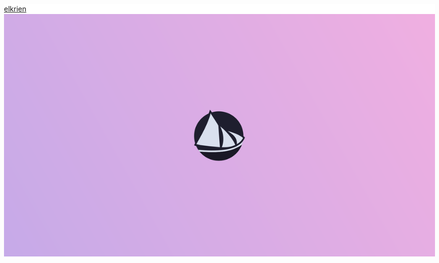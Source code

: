 </td></tr><tr><td><a href="https://github.com/elkrien">elkrien</a></td></tr><tr><td><a href="https://raw.githubusercontent.com/catppuccin/wallpapers/main/os/solus-magenta-pink-1920x1080.png"><img src="solus-magenta-pink-1920x1080.png"/></a></td></tr></tbody></table>